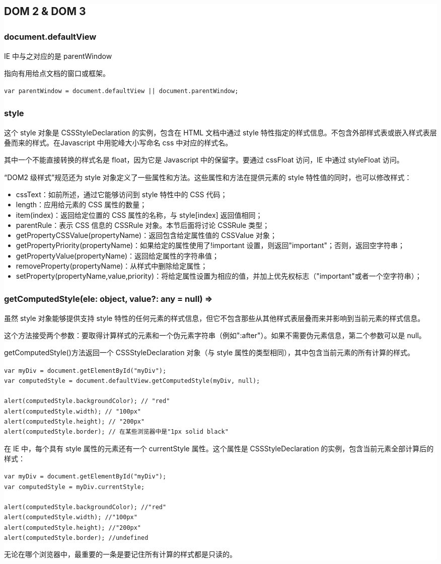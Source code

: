 ## DOM 2 & DOM 3

### document.defaultView

IE 中与之对应的是 parentWindow

指向有用给点文档的窗口或框架。

    var parentWindow = document.defaultView || document.parentWindow;

### style

这个 style 对象是 CSSStyleDeclaration 的实例，包含在 HTML 文档中通过 style 特性指定的样式信息。不包含外部样式表或嵌入样式表层叠而来的样式。在Javascript 中用驼峰大小写命名 css 中对应的样式名。

其中一个不能直接转换的样式名是 float，因为它是 Javascript 中的保留字。要通过 cssFloat 访问，IE 中通过 styleFloat 访问。

“DOM2 级样式”规范还为 style 对象定义了一些属性和方法。这些属性和方法在提供元素的 style 特性值的同时，也可以修改样式：

- cssText：如前所述，通过它能够访问到 style 特性中的 CSS 代码；
- length：应用给元素的 CSS 属性的数量；
- item(index)：返回给定位置的 CSS 属性的名称，与 style[index] 返回值相同；
- parentRule：表示 CSS 信息的 CSSRule 对象。本节后面将讨论 CSSRule 类型；
- getPropertyCSSValue(propertyName)：返回包含给定属性值的 CSSValue 对象；
- getPropertyPriority(propertyName)：如果给定的属性使用了!important 设置，则返回"important"；否则，返回空字符串；
- getPropertyValue(propertyName)：返回给定属性的字符串值；
- removeProperty(propertyName)：从样式中删除给定属性；
- setProperty(propertyName,value,priority)：将给定属性设置为相应的值，并加上优先权标志（"important"或者一个空字符串）；

### getComputedStyle(ele: object, value?: any = null) =>

虽然 style 对象能够提供支持 style 特性的任何元素的样式信息，但它不包含那些从其他样式表层叠而来并影响到当前元素的样式信息。

这个方法接受两个参数：要取得计算样式的元素和一个伪元素字符串（例如":after"）。如果不需要伪元素信息，第二个参数可以是 null。

getComputedStyle()方法返回一个 CSSStyleDeclaration 对象（与 style 属性的类型相同），其中包含当前元素的所有计算的样式。

    var myDiv = document.getElementById("myDiv");
    var computedStyle = document.defaultView.getComputedStyle(myDiv, null);
    
    alert(computedStyle.backgroundColor); // "red"
    alert(computedStyle.width); // "100px"
    alert(computedStyle.height); // "200px"
    alert(computedStyle.border); // 在某些浏览器中是"1px solid black"

在 IE 中，每个具有 style 属性的元素还有一个 currentStyle 属性。这个属性是 CSSStyleDeclaration 的实例，包含当前元素全部计算后的样式：

    var myDiv = document.getElementById("myDiv");
    var computedStyle = myDiv.currentStyle;
    
    alert(computedStyle.backgroundColor); //"red"
    alert(computedStyle.width); //"100px"
    alert(computedStyle.height); //"200px"
    alert(computedStyle.border); //undefined

无论在哪个浏览器中，最重要的一条是要记住所有计算的样式都是只读的。
